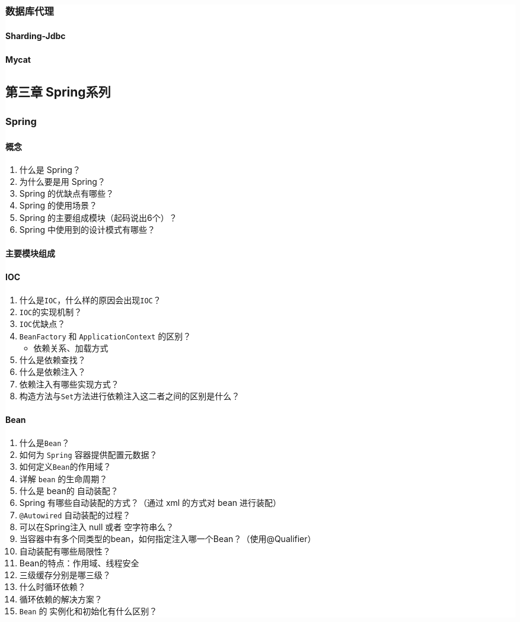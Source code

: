 ### 数据库代理

#### Sharding-Jdbc

#### Mycat





## 第三章 Spring系列

### Spring

#### 概念

1. 什么是 Spring？
2. 为什么要是用 Spring？
3. Spring 的优缺点有哪些？
4. Spring 的使用场景？
5. Spring 的主要组成模块（起码说出6个）？
6. Spring 中使用到的设计模式有哪些？

#### 主要模块组成

#### IOC

1. 什么是`IOC`，什么样的原因会出现`IOC`？
2. `IOC`的实现机制？
3. `IOC`优缺点？
4. `BeanFactory` 和 `ApplicationContext` 的区别？
   + 依赖关系、加载方式
5. 什么是依赖查找？
6. 什么是依赖注入？
7. 依赖注入有哪些实现方式？
8. 构造方法与`Set`方法进行依赖注入这二者之间的区别是什么？

#### Bean

1. 什么是`Bean`？
2. 如何为 `Spring` 容器提供配置元数据？
3. 如何定义`Bean`的作用域？
4. 详解 `bean` 的生命周期？
5. 什么是 bean的 自动装配？
6. Spring 有哪些自动装配的方式？（通过 xml 的方式对 bean 进行装配）
7. `@Autowired` 自动装配的过程？
8. 可以在Spring注入 null 或者 空字符串么？
9. 当容器中有多个同类型的bean，如何指定注入哪一个Bean？（使用@Qualifier）
10. 自动装配有哪些局限性？
11. Bean的特点：作用域、线程安全
12. 三级缓存分别是哪三级？
13. 什么时循环依赖？
14. 循环依赖的解决方案？
15. `Bean` 的 实例化和初始化有什么区别？
